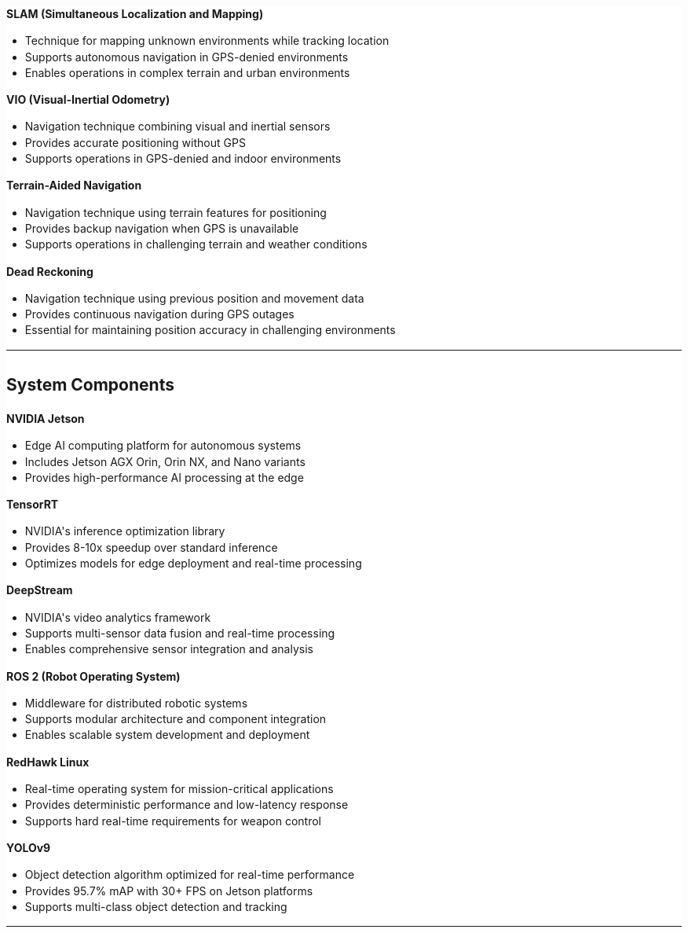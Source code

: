 **SLAM (Simultaneous Localization and Mapping)**
- Technique for mapping unknown environments while tracking location
- Supports autonomous navigation in GPS-denied environments
- Enables operations in complex terrain and urban environments

**VIO (Visual-Inertial Odometry)**
- Navigation technique combining visual and inertial sensors
- Provides accurate positioning without GPS
- Supports operations in GPS-denied and indoor environments

**Terrain-Aided Navigation**
- Navigation technique using terrain features for positioning
- Provides backup navigation when GPS is unavailable
- Supports operations in challenging terrain and weather conditions

**Dead Reckoning**
- Navigation technique using previous position and movement data
- Provides continuous navigation during GPS outages
- Essential for maintaining position accuracy in challenging environments

---

## System Components

**NVIDIA Jetson**
- Edge AI computing platform for autonomous systems
- Includes Jetson AGX Orin, Orin NX, and Nano variants
- Provides high-performance AI processing at the edge

**TensorRT**
- NVIDIA's inference optimization library
- Provides 8-10x speedup over standard inference
- Optimizes models for edge deployment and real-time processing

**DeepStream**
- NVIDIA's video analytics framework
- Supports multi-sensor data fusion and real-time processing
- Enables comprehensive sensor integration and analysis

**ROS 2 (Robot Operating System)**
- Middleware for distributed robotic systems
- Supports modular architecture and component integration
- Enables scalable system development and deployment

**RedHawk Linux**
- Real-time operating system for mission-critical applications
- Provides deterministic performance and low-latency response
- Supports hard real-time requirements for weapon control

**YOLOv9**
- Object detection algorithm optimized for real-time performance
- Provides 95.7% mAP with 30+ FPS on Jetson platforms
- Supports multi-class object detection and tracking

---
